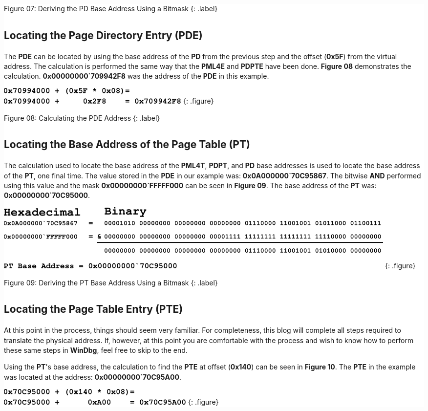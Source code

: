 Figure 07: Deriving the PD Base Address Using a Bitmask
{: .label}

## Locating the Page Directory Entry (PDE)

The **PDE** can be located by using the base address of the **PD** from the previous step and the offset (**0x5F**) from the virtual address. The calculation is performed the same way that the **PML4E** and **PDPTE** have been done. **Figure 08** demonstrates the calculation. **0x00000000\`709942F8** was the address of the **PDE** in this example.

![Figure 08: Calculating the PDE Address](/resources/images/2021-09-06-Exploring-Virtual-Memory-and-Page-Structures/image-20210906221815168.png)
{: .figure}

Figure 08: Calculating the PDE Address
{: .label}

## Locating the Base Address of the Page Table (PT)

The calculation used to locate the base address of the **PML4T**, **PDPT**, and **PD** base addresses is used to locate the base address of the **PT**, one final time. The value stored in the **PDE** in our example was: **0x0A000000\`70C95867**. The bitwise **AND** performed using this value and the mask **0x00000000\`FFFFF000** can be seen in **Figure 09**. The base address of the **PT** was: **0x00000000\`70C95000**.

![Figure 09: Deriving the PT Base Address Using a Bitmask](/resources/images/2021-09-06-Exploring-Virtual-Memory-and-Page-Structures/image-20210906224122339.png)
{: .figure}

Figure 09: Deriving the PT Base Address Using a Bitmask
{: .label}

## Locating the Page Table Entry (PTE)

At this point in the process, things should seem very familiar. For completeness, this blog will complete all steps required to translate the physical address. If, however, at this point you are comfortable with the process and wish to know how to perform these same steps in **WinDbg**, feel free to skip to the end.

Using the **PT**'s base address, the calculation to find the **PTE** at offset (**0x140**) can be seen in **Figure 10**. The **PTE** in the example was located at the address: **0x00000000\`70C95A00**.

![Figure 10: Calculating the PTE Address](/resources/images/2021-09-06-Exploring-Virtual-Memory-and-Page-Structures/image-20210908211251692.png)
{: .figure}
